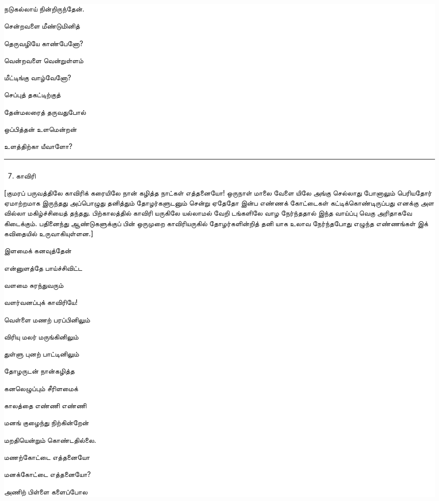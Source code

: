 நடுகல்லாய் நின்றிருந்தேன்.  

சென்றவளை மீண்டுமினித்  

தெருவழியே காண்பேனோ?  

வென்றவளை வென்றுள்ளம்  

மீட்டிங்கு வாழ்வேனோ?  

செப்புத் தகட்டிற்குத்  

தேன்மலரைத் தருவதுபோல்  

ஒப்பித்தன் உளமென்றன்  

உளத்திற்கா யீவாளோ?  

---------------  

  

###

 7. காவிரி  

  

[குமரப் பருவத்திலே காவிரிக் கரையிலே நான் கழித்த நாட்கள் எத்தனையோ! ஒருநாள் மாலை வேளை யிலே அங்கு செல்லாது போனாலும் பெரியதோர் ஏமாற்றமாக இருந்தது அப்பொழுது தனித்தும் தோழர்களுடனும் சென்று ஏதேதோ இன்ப எண்ணக் கோட்டைகள் கட்டிக்கொண்டிருப்பது எனக்கு அள வில்லா மகிழ்ச்சியைத் தந்தது. பிற்காலத்தில் காவிரி யருகிலே யல்லாமல் வேறி டங்களிலே வாழ நேர்ந்ததால் இந்த வாய்ப்பு வெகு அரிதாகவே கிடைக்கும். பதினைந்து ஆண்டுகளுக்குப் பின் ஒருமுறை காவிரியருகில் தோழர்களின்றித் தனி யாக உலாவ நேர்ந்தபோது எழுந்த எண்ணங்கள் இக் கவிதையில் உருவாகியுள்ளன.]  

இளமைக் கனவுத்தேன்  

என்னுளத்தே பாய்ச்சிவிட்ட  

வளமை சுரந்துவரும்  

வளர்வனப்புக் காவிரியே!  

வெள்ளை மணற் பரப்பினிலும்  

விரியு மலர் மருங்கினிலும்  

துள்ளு புனற் பாட்டினிலும்  

தோழருடன் நான்கழித்த  

கனலெழுப்பும் சீரிளமைக்  

காலத்தை எண்ணி எண்ணி  

மனங் குழைந்து நிற்கின்றேன்  

மறதியென்றும் கொண்டதில்லை.  

மணற்கோட்டை எத்தனையோ  

மனக்கோட்டை எத்தனையோ?  

அணிற் பிள்ளை களைப்போல  
